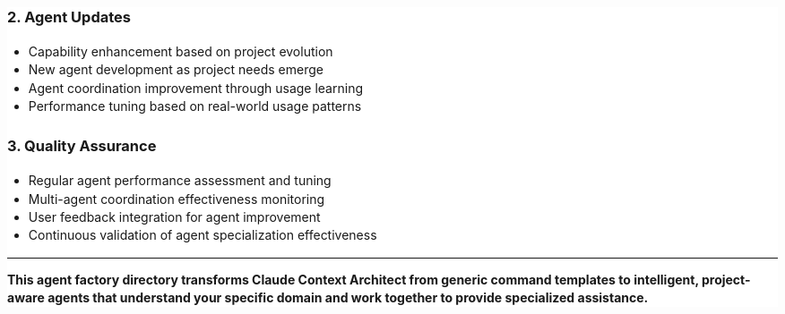### 2. **Agent Updates**
- Capability enhancement based on project evolution
- New agent development as project needs emerge
- Agent coordination improvement through usage learning
- Performance tuning based on real-world usage patterns

### 3. **Quality Assurance**
- Regular agent performance assessment and tuning
- Multi-agent coordination effectiveness monitoring
- User feedback integration for agent improvement
- Continuous validation of agent specialization effectiveness

---

**This agent factory directory transforms Claude Context Architect from generic command templates to intelligent, project-aware agents that understand your specific domain and work together to provide specialized assistance.**